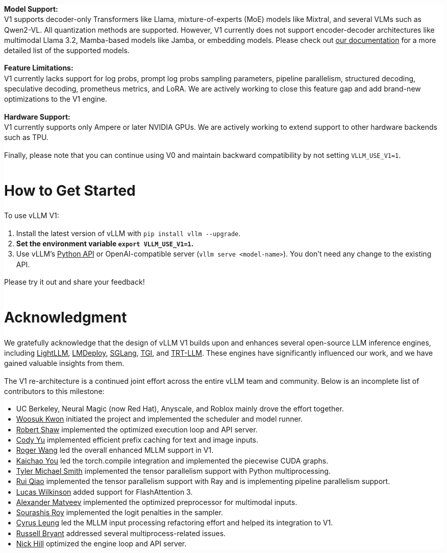**Model Support:**  
V1 supports decoder-only Transformers like Llama, mixture-of-experts (MoE) models like Mixtral, and several VLMs such as Qwen2-VL. All quantization methods are supported. However, V1 currently does not support encoder-decoder architectures like multimodal Llama 3.2, Mamba-based models like Jamba, or embedding models. Please check out [our documentation]() for a more detailed list of the supported models.

**Feature Limitations:**  
V1 currently lacks support for log probs, prompt log probs sampling parameters, pipeline parallelism, structured decoding, speculative decoding, prometheus metrics, and LoRA. We are actively working to close this feature gap and add brand-new optimizations to the V1 engine.

**Hardware Support:**  
V1 currently supports only Ampere or later NVIDIA GPUs. We are actively working to extend support to other hardware backends such as TPU.

Finally, please note that you can continue using V0 and maintain backward compatibility by not setting `VLLM_USE_V1=1`.

# How to Get Started

To use vLLM V1:  
1. Install the latest version of vLLM with `pip install vllm --upgrade`.  
2. **Set the environment variable `export VLLM_USE_V1=1`.**  
3. Use vLLM’s [Python API](https://github.com/vllm-project/vllm/blob/main/examples/offline_inference/basic.py) or OpenAI-compatible server (`vllm serve <model-name>`). You don’t need any change to the existing API.

Please try it out and share your feedback!

# Acknowledgment

We gratefully acknowledge that the design of vLLM V1 builds upon and enhances several open-source LLM inference engines, including [LightLLM](https://github.com/ModelTC/lightllm), [LMDeploy](https://github.com/InternLM/lmdeploy), [SGLang](https://github.com/sgl-project/sglang), [TGI](https://github.com/huggingface/text-generation-inference), and [TRT-LLM](https://github.com/NVIDIA/TensorRT-LLM). These engines have significantly influenced our work, and we have gained valuable insights from them.

The V1 re-architecture is a continued joint effort across the entire vLLM team and community. Below is an incomplete list of contributors to this milestone:

- UC Berkeley, Neural Magic (now Red Hat), Anyscale, and Roblox mainly drove the effort together.  
- [Woosuk Kwon](https://github.com/WoosukKwon) initiated the project and implemented the scheduler and model runner.  
- [Robert Shaw](https://github.com/robertgshaw2-redhat) implemented the optimized execution loop and API server.  
- [Cody Yu](https://github.com/comaniac) implemented efficient prefix caching for text and image inputs.  
- [Roger Wang](https://github.com/ywang96) led the overall enhanced MLLM support in V1.  
- [Kaichao You](https://github.com/youkaichao) led the torch.compile integration and implemented the piecewise CUDA graphs.  
- [Tyler Michael Smith](https://github.com/tlrmchlsmth) implemented the tensor parallelism support with Python multiprocessing.  
- [Rui Qiao](https://github.com/ruisearch42) implemented the tensor parallelism support with Ray and is implementing pipeline parallelism support.
- [Lucas Wilkinson](https://github.com/LucasWilkinson) added support for FlashAttention 3.
- [Alexander Matveev](https://github.com/alexm-redhat) implemented the optimized preprocessor for multimodal inputs.  
- [Sourashis Roy](https://github.com/sroy745) implemented the logit penalties in the sampler.  
- [Cyrus Leung](https://github.com/DarkLight1337) led the MLLM input processing refactoring effort and helped its integration to V1.  
- [Russell Bryant](https://github.com/russellb) addressed several multiprocess-related issues.  
- [Nick Hill](https://github.com/njhill) optimized the engine loop and API server.  